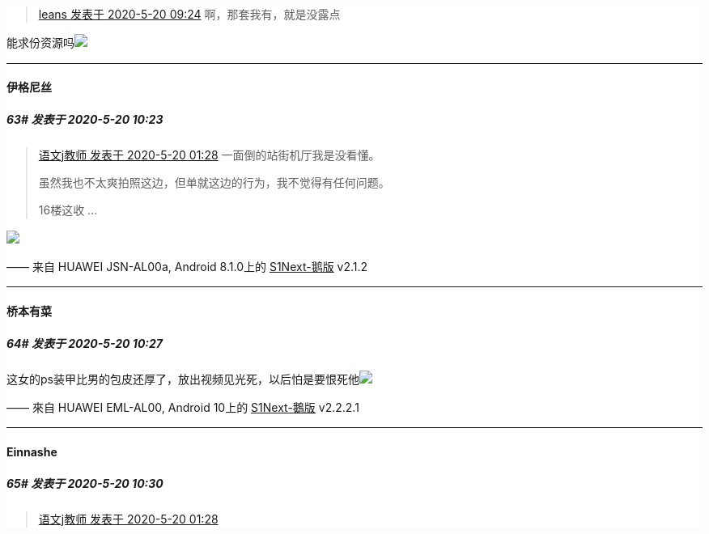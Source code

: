 

<blockquote><a href="httphttps://bbs.saraba1st.com/2b/forum.php?mod=redirect&amp;goto=findpost&amp;pid=47484857&amp;ptid=1936214" target="_blank">leans 发表于 2020-5-20 09:24</a>
啊，那套我有，就是没露点</blockquote>
能求份资源吗<img src="https://static.saraba1st.com/image/smiley/face2017/009.gif" referrerpolicy="no-referrer">







-----

####  伊格尼丝  
##### 63#       发表于 2020-5-20 10:23



<blockquote><a href="httphttps://bbs.saraba1st.com/2b/forum.php?mod=redirect&amp;goto=findpost&amp;pid=47483184&amp;ptid=1936214" target="_blank">语文j教师 发表于 2020-5-20 01:28</a>
一面倒的站街机厅我是没看懂。

虽然我也不太爽拍照这边，但单就这边的行为，我不觉得有任何问题。

16楼这收 ...</blockquote>
<img src="http://wx1.sinaimg.cn/large/c341d4aaly1gey26xcdakj20kh0khn1h.jpg" referrerpolicy="no-referrer">

—— 来自 HUAWEI JSN-AL00a, Android 8.1.0上的 [S1Next-鹅版](https://github.com/ykrank/S1-Next/releases) v2.1.2







-----

####  桥本有菜  
##### 64#       发表于 2020-5-20 10:27




这女的ps装甲比男的包皮还厚了，放出视频见光死，以后怕是要恨死他<img src="https://static.saraba1st.com/image/smiley/face2017/067.png" referrerpolicy="no-referrer">

—— 來自 HUAWEI EML-AL00, Android 10上的 [S1Next-鵝版](https://github.com/ykrank/S1-Next/releases) v2.2.2.1







-----

####  Einnashe  
##### 65#       发表于 2020-5-20 10:30



<blockquote><a href="httphttps://bbs.saraba1st.com/2b/forum.php?mod=redirect&amp;goto=findpost&amp;pid=47483184&amp;ptid=1936214" target="_blank">语文j教师 发表于 2020-5-20 01:28</a>
